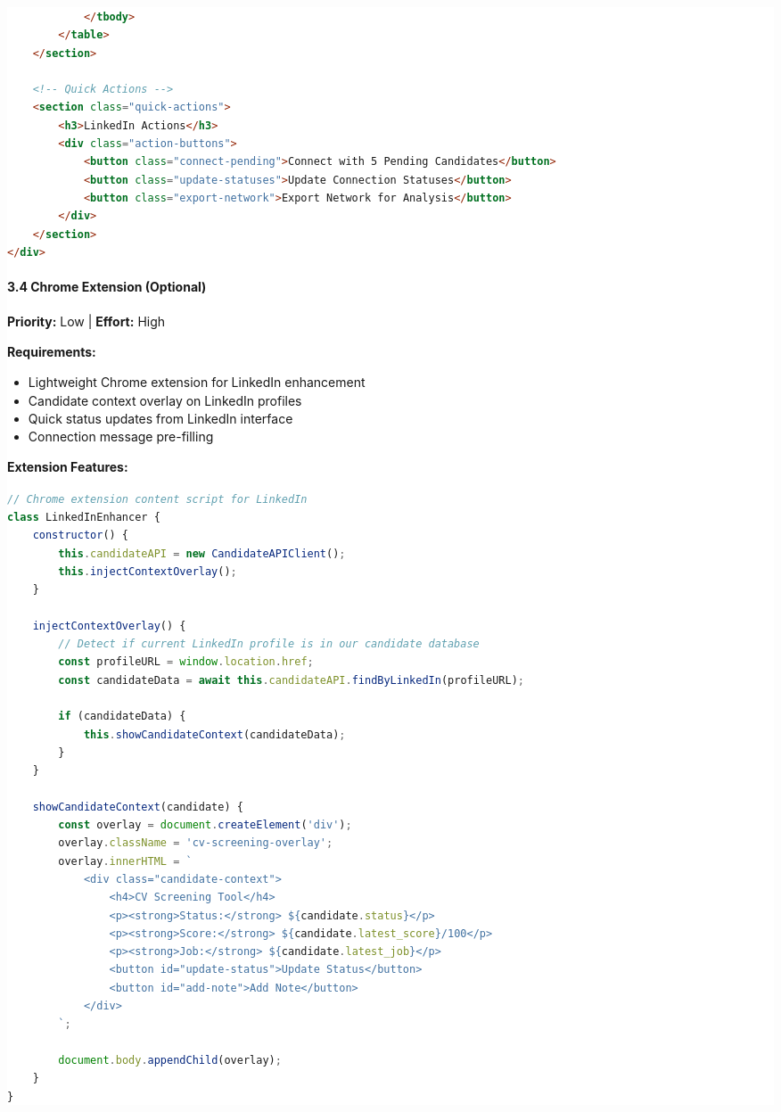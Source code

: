 ```html
            </tbody>
        </table>
    </section>
    
    <!-- Quick Actions -->
    <section class="quick-actions">
        <h3>LinkedIn Actions</h3>
        <div class="action-buttons">
            <button class="connect-pending">Connect with 5 Pending Candidates</button>
            <button class="update-statuses">Update Connection Statuses</button>
            <button class="export-network">Export Network for Analysis</button>
        </div>
    </section>
</div>
```

#### **3.4 Chrome Extension (Optional)**
**Priority:** Low | **Effort:** High

**Requirements:**
- Lightweight Chrome extension for LinkedIn enhancement
- Candidate context overlay on LinkedIn profiles
- Quick status updates from LinkedIn interface
- Connection message pre-filling

**Extension Features:**
```javascript
// Chrome extension content script for LinkedIn
class LinkedInEnhancer {
    constructor() {
        this.candidateAPI = new CandidateAPIClient();
        this.injectContextOverlay();
    }
    
    injectContextOverlay() {
        // Detect if current LinkedIn profile is in our candidate database
        const profileURL = window.location.href;
        const candidateData = await this.candidateAPI.findByLinkedIn(profileURL);
        
        if (candidateData) {
            this.showCandidateContext(candidateData);
        }
    }
    
    showCandidateContext(candidate) {
        const overlay = document.createElement('div');
        overlay.className = 'cv-screening-overlay';
        overlay.innerHTML = `
            <div class="candidate-context">
                <h4>CV Screening Tool</h4>
                <p><strong>Status:</strong> ${candidate.status}</p>
                <p><strong>Score:</strong> ${candidate.latest_score}/100</p>
                <p><strong>Job:</strong> ${candidate.latest_job}</p>
                <button id="update-status">Update Status</button>
                <button id="add-note">Add Note</button>
            </div>
        `;
        
        document.body.appendChild(overlay);
    }
}
```
